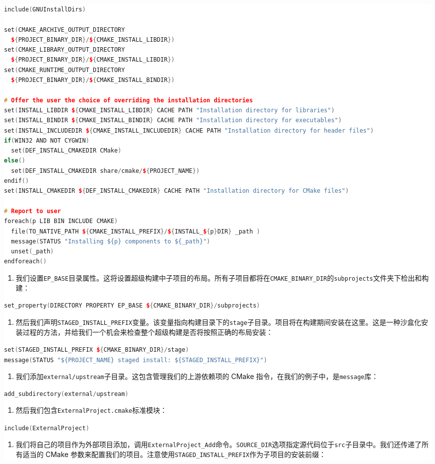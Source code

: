 ```cpp
include(GNUInstallDirs)

set(CMAKE_ARCHIVE_OUTPUT_DIRECTORY
  ${PROJECT_BINARY_DIR}/${CMAKE_INSTALL_LIBDIR})
set(CMAKE_LIBRARY_OUTPUT_DIRECTORY
  ${PROJECT_BINARY_DIR}/${CMAKE_INSTALL_LIBDIR})
set(CMAKE_RUNTIME_OUTPUT_DIRECTORY
  ${PROJECT_BINARY_DIR}/${CMAKE_INSTALL_BINDIR})

# Offer the user the choice of overriding the installation directories
set(INSTALL_LIBDIR ${CMAKE_INSTALL_LIBDIR} CACHE PATH "Installation directory for libraries")
set(INSTALL_BINDIR ${CMAKE_INSTALL_BINDIR} CACHE PATH "Installation directory for executables")
set(INSTALL_INCLUDEDIR ${CMAKE_INSTALL_INCLUDEDIR} CACHE PATH "Installation directory for header files")
if(WIN32 AND NOT CYGWIN)
  set(DEF_INSTALL_CMAKEDIR CMake)
else()
  set(DEF_INSTALL_CMAKEDIR share/cmake/${PROJECT_NAME})
endif()
set(INSTALL_CMAKEDIR ${DEF_INSTALL_CMAKEDIR} CACHE PATH "Installation directory for CMake files")

# Report to user
foreach(p LIB BIN INCLUDE CMAKE)
  file(TO_NATIVE_PATH ${CMAKE_INSTALL_PREFIX}/${INSTALL_${p}DIR} _path )
  message(STATUS "Installing ${p} components to ${_path}")
  unset(_path)
endforeach()
```

1.  我们设置`EP_BASE`目录属性。这将设置超级构建中子项目的布局。所有子项目都将在`CMAKE_BINARY_DIR`的`subprojects`文件夹下检出和构建：

```cpp
set_property(DIRECTORY PROPERTY EP_BASE ${CMAKE_BINARY_DIR}/subprojects)
```

1.  然后我们声明`STAGED_INSTALL_PREFIX`变量。该变量指向构建目录下的`stage`子目录。项目将在构建期间安装在这里。这是一种沙盒化安装过程的方法，并给我们一个机会来检查整个超级构建是否将按照正确的布局安装：

```cpp
set(STAGED_INSTALL_PREFIX ${CMAKE_BINARY_DIR}/stage)
message(STATUS "${PROJECT_NAME} staged install: ${STAGED_INSTALL_PREFIX}")
```

1.  我们添加`external/upstream`子目录。这包含管理我们的上游依赖项的 CMake 指令，在我们的例子中，是`message`库：

```cpp
add_subdirectory(external/upstream)
```

1.  然后我们包含`ExternalProject.cmake`标准模块：

```cpp
include(ExternalProject)
```

1.  我们将自己的项目作为外部项目添加，调用`ExternalProject_Add`命令。`SOURCE_DIR`选项指定源代码位于`src`子目录中。我们还传递了所有适当的 CMake 参数来配置我们的项目。注意使用`STAGED_INSTALL_PREFIX`作为子项目的安装前缀：
